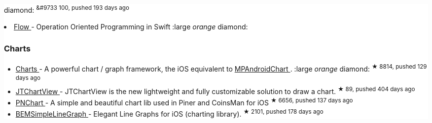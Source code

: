   diamond:
  <sup>
   &#9733 100, pushed 193 days ago
  </sup>
 </li>
 <li>
  <a href="https://github.com/JohnSundell/Flow">
   Flow
  </a>
  - Operation Oriented Programming in Swift :large
  <em>
   orange
  </em>
  diamond:
 </li>
</ul>
<h3>
 Charts
</h3>
<ul>
 <li>
  <a href="https://github.com/danielgindi/Charts">
   Charts
  </a>
  - A powerful chart / graph framework, the iOS equivalent to
  <a href="https://github.com/PhilJay/MPAndroidChart">
   MPAndroidChart
  </a>
  . :large
  <em>
   orange
  </em>
  diamond:
  <sup>
   &#9733 8814, pushed 129 days ago
  </sup>
 </li>
 <li>
  <a href="https://github.com/kubatru/JTChartView">
   JTChartView
  </a>
  - JTChartView is the new lightweight and fully customizable solution to draw a chart.
  <sup>
   &#9733 89, pushed 404 days ago
  </sup>
 </li>
 <li>
  <a href="https://github.com/kevinzhow/PNChart">
   PNChart
  </a>
  - A simple and beautiful chart lib used in Piner and CoinsMan for iOS
  <sup>
   &#9733 6656, pushed 137 days ago
  </sup>
 </li>
 <li>
  <a href="https://github.com/Boris-Em/BEMSimpleLineGraph">
   BEMSimpleLineGraph
  </a>
  - Elegant Line Graphs for iOS (charting library).
  <sup>
   &#9733 2101, pushed 178 days ago
  </sup>
 </li>